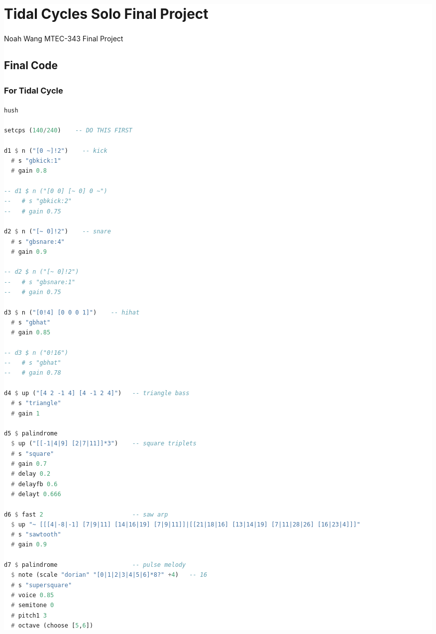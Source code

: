 # Tidal Cycles Solo Final Project

Noah Wang MTEC-343 Final Project

## Final Code

### For Tidal Cycle

```haskell
hush

setcps (140/240)    -- DO THIS FIRST

d1 $ n ("[0 ~]!2")    -- kick
  # s "gbkick:1"
  # gain 0.8

-- d1 $ n ("[0 0] [~ 0] 0 ~")
--   # s "gbkick:2"
--   # gain 0.75

d2 $ n ("[~ 0]!2")    -- snare
  # s "gbsnare:4"
  # gain 0.9

-- d2 $ n ("[~ 0]!2")
--   # s "gbsnare:1"
--   # gain 0.75

d3 $ n ("[0!4] [0 0 0 1]")    -- hihat
  # s "gbhat"
  # gain 0.85

-- d3 $ n ("0!16")
--   # s "gbhat"
--   # gain 0.78

d4 $ up ("[4 2 -1 4] [4 -1 2 4]")   -- triangle bass
  # s "triangle"
  # gain 1

d5 $ palindrome
  $ up ("[[-1|4|9] [2|7|11]]*3")    -- square triplets
  # s "square"
  # gain 0.7
  # delay 0.2
  # delayfb 0.6
  # delayt 0.666

d6 $ fast 2                         -- saw arp
  $ up "~ [[[4|-8|-1] [7|9|11] [14|16|19] [7|9|11]]|[[21|18|16] [13|14|19] [7|11|28|26] [16|23|4]]]"
  # s "sawtooth"
  # gain 0.9

d7 $ palindrome                     -- pulse melody
  $ note (scale "dorian" "[0|1|2|3|4|5|6]*8?" +4)   -- 16
  # s "supersquare"
  # voice 0.85
  # semitone 0
  # pitch1 3
  # octave (choose [5,6])
```
